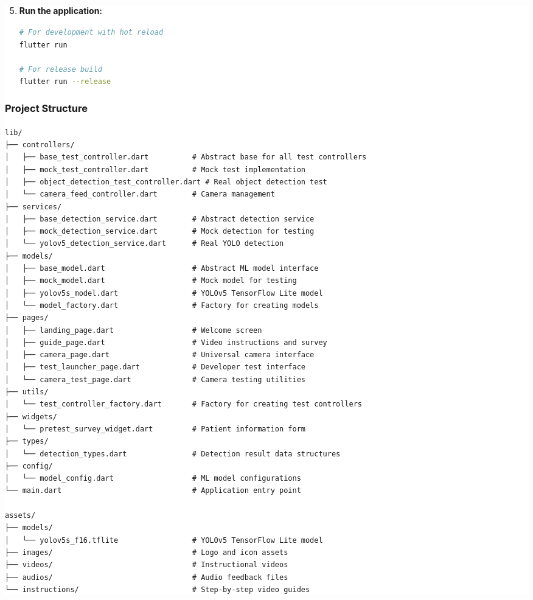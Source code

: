 5. **Run the application:**
   ```bash
   # For development with hot reload
   flutter run

   # For release build
   flutter run --release
   ```

### Project Structure

```
lib/
├── controllers/
│   ├── base_test_controller.dart          # Abstract base for all test controllers
│   ├── mock_test_controller.dart          # Mock test implementation
│   ├── object_detection_test_controller.dart # Real object detection test
│   └── camera_feed_controller.dart        # Camera management
├── services/
│   ├── base_detection_service.dart        # Abstract detection service
│   ├── mock_detection_service.dart        # Mock detection for testing
│   └── yolov5_detection_service.dart      # Real YOLO detection
├── models/
│   ├── base_model.dart                    # Abstract ML model interface
│   ├── mock_model.dart                    # Mock model for testing
│   ├── yolov5s_model.dart                 # YOLOv5 TensorFlow Lite model
│   └── model_factory.dart                 # Factory for creating models
├── pages/
│   ├── landing_page.dart                  # Welcome screen
│   ├── guide_page.dart                    # Video instructions and survey
│   ├── camera_page.dart                   # Universal camera interface
│   ├── test_launcher_page.dart            # Developer test interface
│   └── camera_test_page.dart              # Camera testing utilities
├── utils/
│   └── test_controller_factory.dart       # Factory for creating test controllers
├── widgets/
│   └── pretest_survey_widget.dart         # Patient information form
├── types/
│   └── detection_types.dart               # Detection result data structures
├── config/
│   └── model_config.dart                  # ML model configurations
└── main.dart                              # Application entry point

assets/
├── models/
│   └── yolov5s_f16.tflite                 # YOLOv5 TensorFlow Lite model
├── images/                                # Logo and icon assets
├── videos/                                # Instructional videos
├── audios/                                # Audio feedback files
└── instructions/                          # Step-by-step video guides
```
